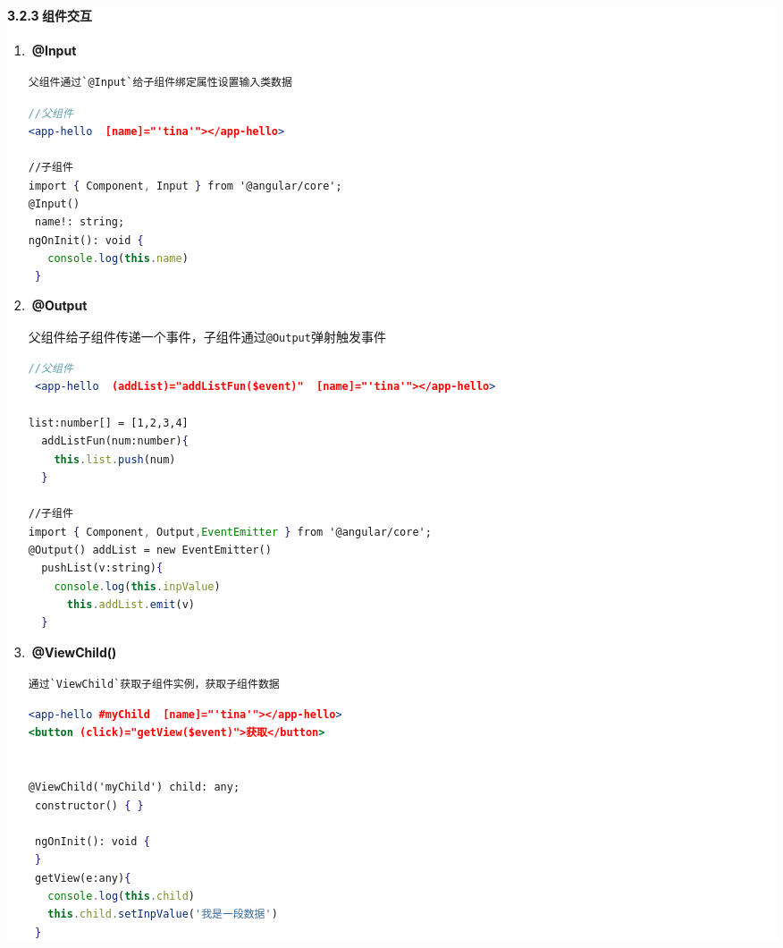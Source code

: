 #### 3.2.3 组件交互

1. ​	**@Input**

       父组件通过`@Input`给子组件绑定属性设置输入类数据

    ```jsx
   //父组件
   <app-hello  [name]="'tina'"></app-hello>
   
   //子组件
   import { Component, Input } from '@angular/core';
   @Input()
     name!: string;
    ngOnInit(): void {
       console.log(this.name)
     }
    ```

2. ​	**@Output**

   ​	父组件给子组件传递一个事件，子组件通过`@Output`弹射触发事件

   ```jsx
   //父组件
    <app-hello  (addList)="addListFun($event)"  [name]="'tina'"></app-hello>
    
   list:number[] = [1,2,3,4]
     addListFun(num:number){
       this.list.push(num)
     }
   
   //子组件
   import { Component, Output,EventEmitter } from '@angular/core';
   @Output() addList = new EventEmitter()
     pushList(v:string){
       console.log(this.inpValue)
         this.addList.emit(v)
     }
   ```

3. ​    **@ViewChild()**

       通过`ViewChild`获取子组件实例，获取子组件数据

    ```jsx
   <app-hello #myChild  [name]="'tina'"></app-hello>
   <button (click)="getView($event)">获取</button>
   
   
   @ViewChild('myChild') child: any;
     constructor() { }
   
     ngOnInit(): void {
     }
     getView(e:any){
       console.log(this.child)
       this.child.setInpValue('我是一段数据')
     }
    ```
